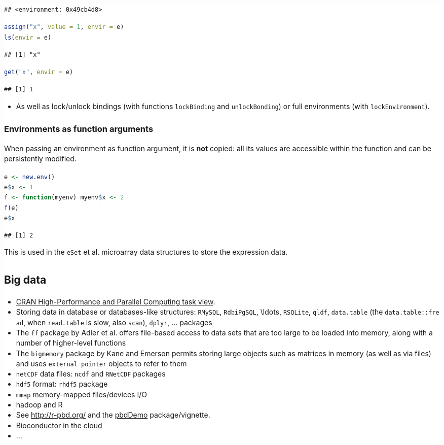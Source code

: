 ```
## <environment: 0x49cb4d8>
```

```r
assign("x", value = 1, envir = e)
ls(envir = e)
```

```
## [1] "x"
```

```r
get("x", envir = e)
```

```
## [1] 1
```

- As well as lock/unlock bindings (with functions `lockBinding` and
  `unlockBonding`) or full environments (with `lockEnvironment`).

### Environments as function arguments

When passing an environment as function argument, it is **not**
copied: all its values are accessible within the function and can be
persistently modified.


```r
e <- new.env()
e$x <- 1
f <- function(myenv) myenv$x <- 2
f(e)
e$x
```

```
## [1] 2
```

This is used in the `eSet` et al. microarray data structures to store the expression data.

## Big data

- [CRAN High-Performance and Parallel Computing task view](http://cran.r-project.org/web/views/HighPerformanceComputing.html).
- Storing data in database or databases-like structures: `RMySQL`,
      `RdbiPgSQL`, \ldots, `RSQLite`, `qldf`, `data.table` (the
      `data.table::fread`, when `read.table` is slow, also `scan`),
      `dplyr`, ... packages
- The `ff` package by Adler et al. offers file-based access to data
  sets that are too large to be loaded into memory, along with a
  number of higher-level functions
- The `bigmemory` package by Kane and Emerson permits storing large
  objects such as matrices in memory (as well as via files) and uses
  `external pointer` objects to refer to them
- `netCDF` data files: `ncdf` and `RNetCDF` packages
- `hdf5` format: `rhdf5` package
- `mmap` memory-mapped files/devices I/O
- hadoop and R
- See http://r-pbd.org/ and the
  [pbdDemo](http://cran.r-project.org/web/packages/pbdDEMO/)
  package/vignette.
- [Bioconductor in the cloud](http://bioconductor.org/help/bioconductor-cloud-ami/)
- ...




